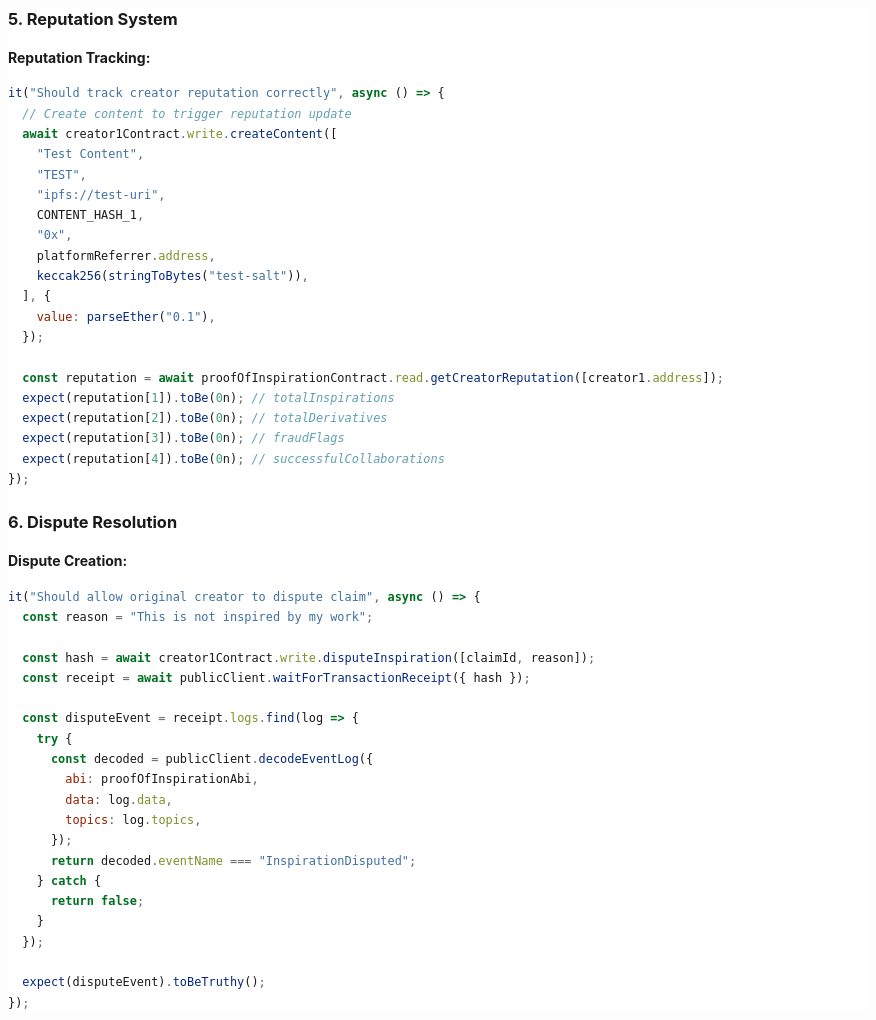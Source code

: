 ### 5. Reputation System

**Reputation Tracking:**
```javascript
it("Should track creator reputation correctly", async () => {
  // Create content to trigger reputation update
  await creator1Contract.write.createContent([
    "Test Content",
    "TEST",
    "ipfs://test-uri",
    CONTENT_HASH_1,
    "0x",
    platformReferrer.address,
    keccak256(stringToBytes("test-salt")),
  ], {
    value: parseEther("0.1"),
  });

  const reputation = await proofOfInspirationContract.read.getCreatorReputation([creator1.address]);
  expect(reputation[1]).toBe(0n); // totalInspirations
  expect(reputation[2]).toBe(0n); // totalDerivatives
  expect(reputation[3]).toBe(0n); // fraudFlags
  expect(reputation[4]).toBe(0n); // successfulCollaborations
});
```

### 6. Dispute Resolution

**Dispute Creation:**
```javascript
it("Should allow original creator to dispute claim", async () => {
  const reason = "This is not inspired by my work";
  
  const hash = await creator1Contract.write.disputeInspiration([claimId, reason]);
  const receipt = await publicClient.waitForTransactionReceipt({ hash });
  
  const disputeEvent = receipt.logs.find(log => {
    try {
      const decoded = publicClient.decodeEventLog({
        abi: proofOfInspirationAbi,
        data: log.data,
        topics: log.topics,
      });
      return decoded.eventName === "InspirationDisputed";
    } catch {
      return false;
    }
  });

  expect(disputeEvent).toBeTruthy();
});
```
